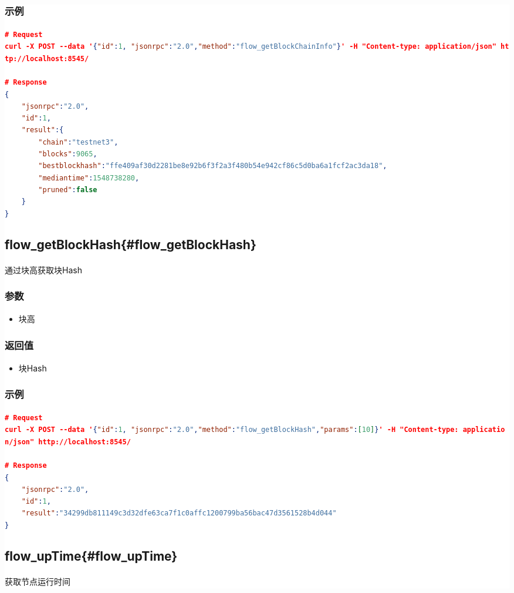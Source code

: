 ### 示例

```json
# Request
curl -X POST --data '{"id":1, "jsonrpc":"2.0","method":"flow_getBlockChainInfo"}' -H "Content-type: application/json" http://localhost:8545/

# Response
{
    "jsonrpc":"2.0",
    "id":1,
    "result":{
        "chain":"testnet3",
        "blocks":9065,
        "bestblockhash":"ffe409af30d2281be8e92b6f3f2a3f480b54e942cf86c5d0ba6a1fcf2ac3da18",
        "mediantime":1548738280,
        "pruned":false
    }
}
```

## flow_getBlockHash{#flow_getBlockHash}

通过块高获取块Hash

### 参数

* 块高

### 返回值

* 块Hash

### 示例

```json
# Request
curl -X POST --data '{"id":1, "jsonrpc":"2.0","method":"flow_getBlockHash","params":[10]}' -H "Content-type: application/json" http://localhost:8545/

# Response
{
    "jsonrpc":"2.0",
    "id":1,
    "result":"34299db811149c3d32dfe63ca7f1c0affc1200799ba56bac47d3561528b4d044"
}
```

## flow_upTime{#flow_upTime}

获取节点运行时间
